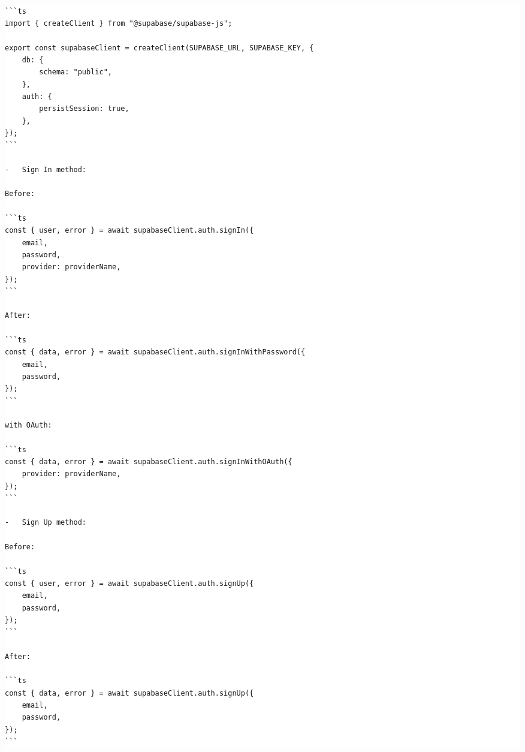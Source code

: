     ```ts
    import { createClient } from "@supabase/supabase-js";

    export const supabaseClient = createClient(SUPABASE_URL, SUPABASE_KEY, {
        db: {
            schema: "public",
        },
        auth: {
            persistSession: true,
        },
    });
    ```

    -   Sign In method:

    Before:

    ```ts
    const { user, error } = await supabaseClient.auth.signIn({
        email,
        password,
        provider: providerName,
    });
    ```

    After:

    ```ts
    const { data, error } = await supabaseClient.auth.signInWithPassword({
        email,
        password,
    });
    ```

    with OAuth:

    ```ts
    const { data, error } = await supabaseClient.auth.signInWithOAuth({
        provider: providerName,
    });
    ```

    -   Sign Up method:

    Before:

    ```ts
    const { user, error } = await supabaseClient.auth.signUp({
        email,
        password,
    });
    ```

    After:

    ```ts
    const { data, error } = await supabaseClient.auth.signUp({
        email,
        password,
    });
    ```
